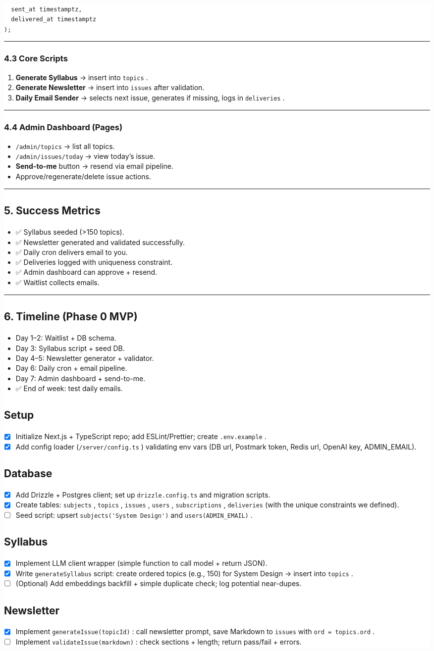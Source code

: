 ```sql
  sent_at timestamptz,
  delivered_at timestamptz
);
```
---

### 4.3 Core Scripts
1. **Generate Syllabus** → insert into `topics` .
2. **Generate Newsletter** → insert into `issues`  after validation.
3. **Daily Email Sender** → selects next issue, generates if missing, logs in `deliveries` .
---

### 4.4 Admin Dashboard (Pages)
- `/admin/topics`  → list all topics.
- `/admin/issues/today`  → view today’s issue.
- **Send-to-me** button → resend via email pipeline.
- Approve/regenerate/delete issue actions.
---

## 5. Success Metrics
- ✅ Syllabus seeded (>150 topics).
- ✅ Newsletter generated and validated successfully.
- ✅ Daily cron delivers email to you.
- ✅ Deliveries logged with uniqueness constraint.
- ✅ Admin dashboard can approve + resend.
- ✅ Waitlist collects emails.
---

## 6. Timeline (Phase 0 MVP)
- Day 1–2: Waitlist + DB schema.
- Day 3: Syllabus script + seed DB.
- Day 4–5: Newsletter generator + validator.
- Day 6: Daily cron + email pipeline.
- Day 7: Admin dashboard + send-to-me.
- ✅ End of week: test daily emails.




## Setup
- [x] Initialize Next.js + TypeScript repo; add ESLint/Prettier; create `.env.example` .
- [x] Add config loader (`/server/config.ts` ) validating env vars (DB url, Postmark token, Redis url, OpenAI key, ADMIN_EMAIL).
## Database
- [x] Add Drizzle + Postgres client; set up `drizzle.config.ts`  and migration scripts.
- [x] Create tables: `subjects` , `topics` , `issues` , `users` , `subscriptions` , `deliveries`  (with the unique constraints we defined).
- [ ] Seed script: upsert `subjects('System Design')`  and `users(ADMIN_EMAIL)` .
## Syllabus
- [x] Implement LLM client wrapper (simple function to call model + return JSON).
- [x] Write `generateSyllabus`  script: create ordered topics (e.g., 150) for System Design → insert into `topics` .
- [ ] (Optional) Add embeddings backfill + simple duplicate check; log potential near-dupes.
## Newsletter
- [x] Implement `generateIssue(topicId)` : call newsletter prompt, save Markdown to `issues`  with `ord = topics.ord` .
- [ ] Implement `validateIssue(markdown)` : check sections + length; return pass/fail + errors.
